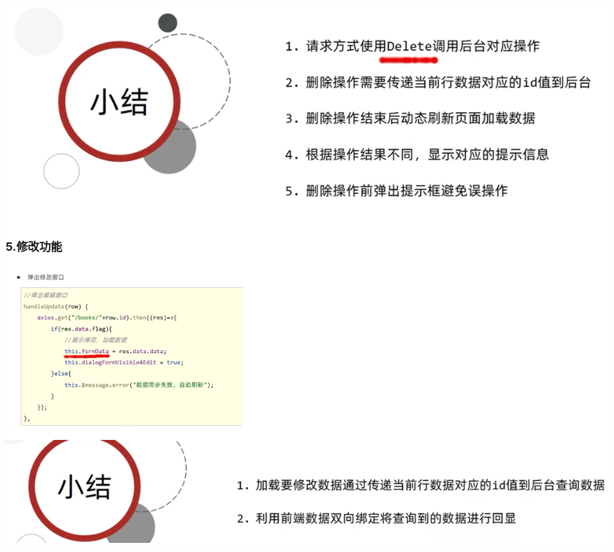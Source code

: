 ![image-20221215160518895](typora图片/image-20221215160518895.png)

### 5.修改功能

<img src="typora图片/image-20221215161507900.png" alt="image-20221215161507900" style="zoom:33%;" />

![image-20221215161539714](typora图片/image-20221215161539714.png)
